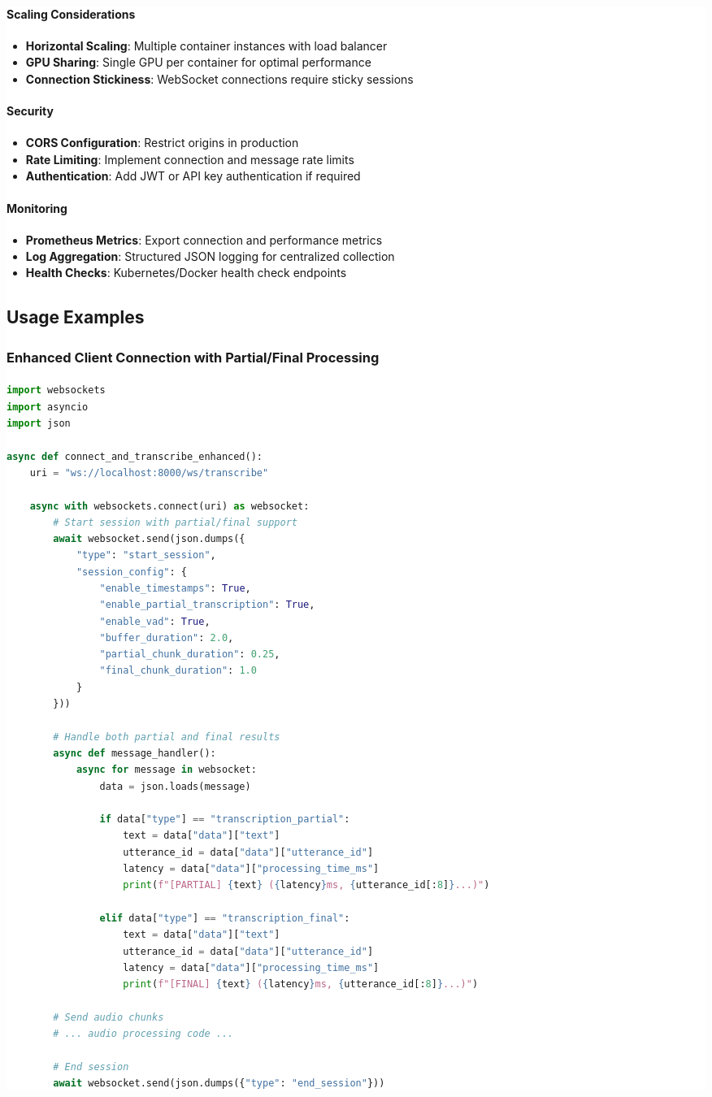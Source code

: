 #### Scaling Considerations
- **Horizontal Scaling**: Multiple container instances with load balancer
- **GPU Sharing**: Single GPU per container for optimal performance
- **Connection Stickiness**: WebSocket connections require sticky sessions

#### Security
- **CORS Configuration**: Restrict origins in production
- **Rate Limiting**: Implement connection and message rate limits
- **Authentication**: Add JWT or API key authentication if required

#### Monitoring
- **Prometheus Metrics**: Export connection and performance metrics
- **Log Aggregation**: Structured JSON logging for centralized collection
- **Health Checks**: Kubernetes/Docker health check endpoints

## Usage Examples

### Enhanced Client Connection with Partial/Final Processing
```python
import websockets
import asyncio
import json

async def connect_and_transcribe_enhanced():
    uri = "ws://localhost:8000/ws/transcribe"

    async with websockets.connect(uri) as websocket:
        # Start session with partial/final support
        await websocket.send(json.dumps({
            "type": "start_session",
            "session_config": {
                "enable_timestamps": True,
                "enable_partial_transcription": True,
                "enable_vad": True,
                "buffer_duration": 2.0,
                "partial_chunk_duration": 0.25,
                "final_chunk_duration": 1.0
            }
        }))

        # Handle both partial and final results
        async def message_handler():
            async for message in websocket:
                data = json.loads(message)
                
                if data["type"] == "transcription_partial":
                    text = data["data"]["text"]
                    utterance_id = data["data"]["utterance_id"]
                    latency = data["data"]["processing_time_ms"]
                    print(f"[PARTIAL] {text} ({latency}ms, {utterance_id[:8]}...)")
                
                elif data["type"] == "transcription_final":
                    text = data["data"]["text"]
                    utterance_id = data["data"]["utterance_id"]
                    latency = data["data"]["processing_time_ms"]
                    print(f"[FINAL] {text} ({latency}ms, {utterance_id[:8]}...)")

        # Send audio chunks
        # ... audio processing code ...

        # End session
        await websocket.send(json.dumps({"type": "end_session"}))
```